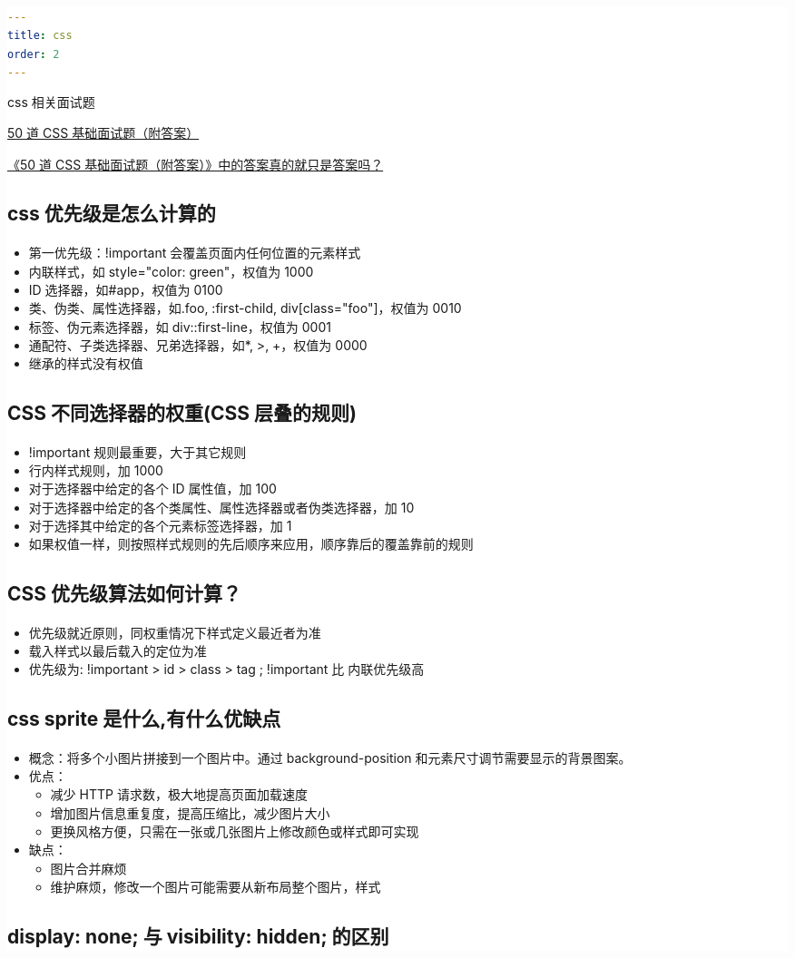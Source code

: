 ```yaml
---
title: css
order: 2
---
```


css 相关面试题



[50 道 CSS 基础面试题（附答案）](https://segmentfault.com/a/1190000013325778)

[《50 道 CSS 基础面试题（附答案）》中的答案真的就只是答案吗？](https://segmentfault.com/a/1190000013860482)

## css 优先级是怎么计算的

- 第一优先级：!important 会覆盖页面内任何位置的元素样式
- 内联样式，如 style="color: green"，权值为 1000
- ID 选择器，如#app，权值为 0100
- 类、伪类、属性选择器，如.foo, :first-child, div[class="foo"]，权值为 0010
- 标签、伪元素选择器，如 div::first-line，权值为 0001
- 通配符、子类选择器、兄弟选择器，如\*, >, +，权值为 0000
- 继承的样式没有权值

## CSS 不同选择器的权重(CSS 层叠的规则)

- !important 规则最重要，大于其它规则
- 行内样式规则，加 1000
- 对于选择器中给定的各个 ID 属性值，加 100
- 对于选择器中给定的各个类属性、属性选择器或者伪类选择器，加 10
- 对于选择其中给定的各个元素标签选择器，加 1
- 如果权值一样，则按照样式规则的先后顺序来应用，顺序靠后的覆盖靠前的规则

## CSS 优先级算法如何计算？

- 优先级就近原则，同权重情况下样式定义最近者为准
- 载入样式以最后载入的定位为准
- 优先级为: !important > id > class > tag ; !important 比 内联优先级高

## css sprite 是什么,有什么优缺点

- 概念：将多个小图片拼接到一个图片中。通过 background-position 和元素尺寸调节需要显示的背景图案。
- 优点：
  - 减少 HTTP 请求数，极大地提高页面加载速度
  - 增加图片信息重复度，提高压缩比，减少图片大小
  - 更换风格方便，只需在一张或几张图片上修改颜色或样式即可实现
- 缺点：
  - 图片合并麻烦
  - 维护麻烦，修改一个图片可能需要从新布局整个图片，样式

## display: none; 与 visibility: hidden; 的区别
